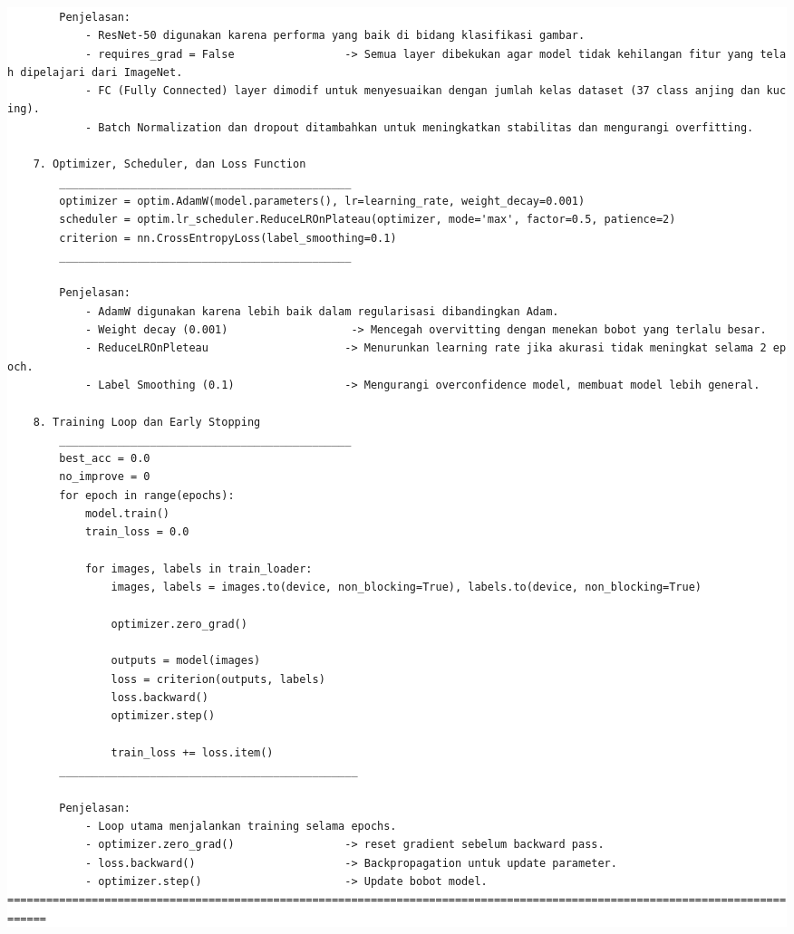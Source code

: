             Penjelasan:
                - ResNet-50 digunakan karena performa yang baik di bidang klasifikasi gambar.
                - requires_grad = False                 -> Semua layer dibekukan agar model tidak kehilangan fitur yang telah dipelajari dari ImageNet.
                - FC (Fully Connected) layer dimodif untuk menyesuaikan dengan jumlah kelas dataset (37 class anjing dan kucing).
                - Batch Normalization dan dropout ditambahkan untuk meningkatkan stabilitas dan mengurangi overfitting.

        7. Optimizer, Scheduler, dan Loss Function
            _____________________________________________
            optimizer = optim.AdamW(model.parameters(), lr=learning_rate, weight_decay=0.001)
            scheduler = optim.lr_scheduler.ReduceLROnPlateau(optimizer, mode='max', factor=0.5, patience=2)
            criterion = nn.CrossEntropyLoss(label_smoothing=0.1)
            _____________________________________________
            
            Penjelasan:
                - AdamW digunakan karena lebih baik dalam regularisasi dibandingkan Adam.
                - Weight decay (0.001)                   -> Mencegah overvitting dengan menekan bobot yang terlalu besar.
                - ReduceLROnPleteau                     -> Menurunkan learning rate jika akurasi tidak meningkat selama 2 epoch.
                - Label Smoothing (0.1)                 -> Mengurangi overconfidence model, membuat model lebih general.

        8. Training Loop dan Early Stopping
            _____________________________________________
            best_acc = 0.0
            no_improve = 0
            for epoch in range(epochs):
                model.train()
                train_loss = 0.0

                for images, labels in train_loader:
                    images, labels = images.to(device, non_blocking=True), labels.to(device, non_blocking=True)
                    
                    optimizer.zero_grad()
                    
                    outputs = model(images)
                    loss = criterion(outputs, labels)
                    loss.backward()
                    optimizer.step()
                    
                    train_loss += loss.item()
            ______________________________________________

            Penjelasan:
                - Loop utama menjalankan training selama epochs.
                - optimizer.zero_grad()                 -> reset gradient sebelum backward pass.
                - loss.backward()                       -> Backpropagation untuk update parameter.
                - optimizer.step()                      -> Update bobot model.
    ==============================================================================================================================
